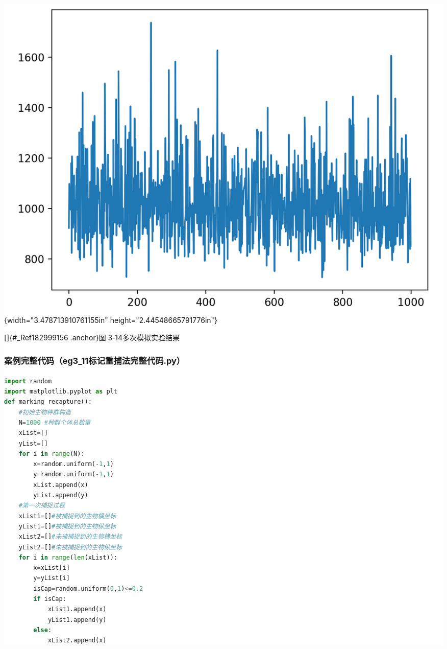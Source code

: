 ![](./media/image72.png){width="3.478713910761155in"
height="2.44548665791776in"}

[]{#\_Ref182999156 .anchor}图 3‑14多次模拟实验结果

### 案例完整代码（eg3_11标记重捕法完整代码.py）

```python
import random
import matplotlib.pyplot as plt
def marking_recapture():
    #初始生物种群构造
    N=1000 #种群个体总数量
    xList=[]
    yList=[]
    for i in range(N):
        x=random.uniform(-1,1)
        y=random.uniform(-1,1)
        xList.append(x)
        yList.append(y)
    #第一次捕捉过程
    xList1=[]#被捕捉到的生物横坐标
    yList1=[]#被捕捉到的生物纵坐标　
    xList2=[]#未被捕捉到的生物横坐标
    yList2=[]#未被捕捉到的生物纵坐标
    for i in range(len(xList)):
        x=xList[i]
        y=yList[i]
        isCap=random.uniform(0,1)<=0.2
        if isCap:
            xList1.append(x)
            yList1.append(y)
        else:
            xList2.append(x)
```